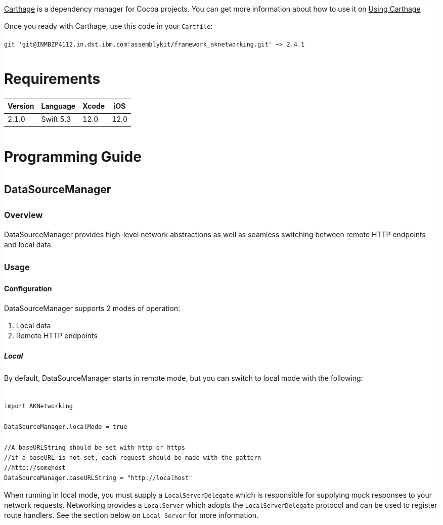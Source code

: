 [Carthage](https://github.com/Carthage/Carthage) is a dependency manager for Cocoa projects. You can get more information about how to use it on [Using Carthage](http://www.mokacoding.com/blog/setting-up-testing-libraries-with-carthage-xcode7/)

Once you ready with Carthage, use this code in your `Cartfile`:

```
git 'git@INMBZP4112.in.dst.ibm.com:assemblykit/framework_aknetworking.git' ~> 2.4.1
```

# Requirements

Version | Language | Xcode | iOS
------- | -------- | ----- | ---
2.1.0 | Swift 5.3 | 12.0  | 12.0

# Programming Guide

## DataSourceManager 

### Overview

DataSourceManager provides high-level network abstractions as well as seamless switching between remote HTTP endpoints and local data. 

### Usage

#### Configuration

DataSourceManager supports 2 modes of operation:

1. Local data
2. Remote HTTP endpoints

##### Local 

By default, DataSourceManager starts in remote mode, but you can switch to local mode with the following:

```

import AKNetworking

DataSourceManager.localMode = true

//A baseURLString should be set with http or https
//if a baseURL is not set, each request should be made with the pattern
//http://somehost 
DataSourceManager.baseURLString = "http://localhost"

```

When running in local mode, you must supply a `LocalServerDelegate` which is responsible for supplying mock responses to your network requests. Networking provides a `LocalServer` which adopts the `LocalServerDelegate` protocol and can be used to register route handlers. See the section below on `Local Server` for more information.
